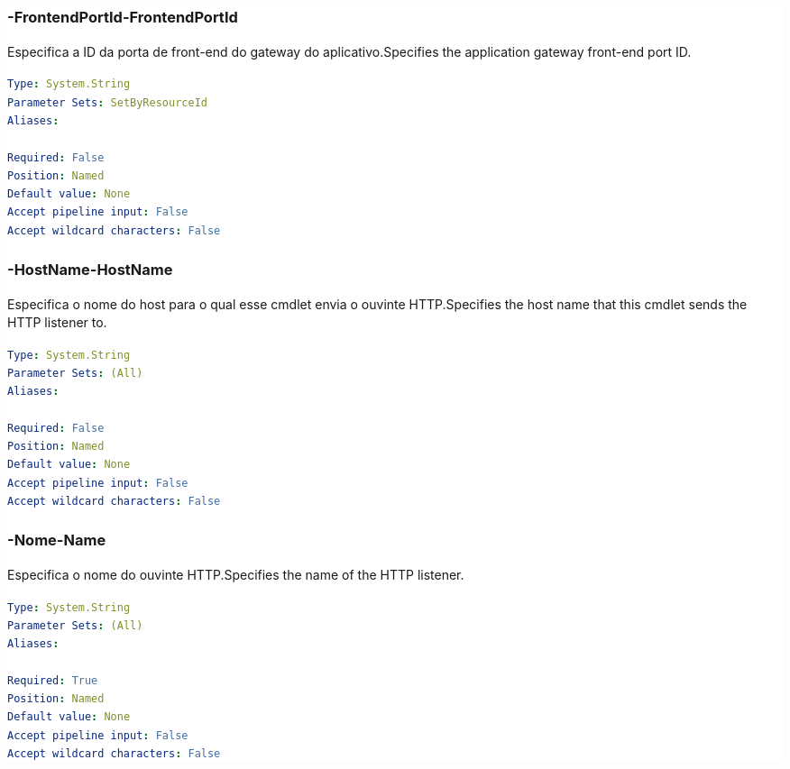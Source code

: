 ### <span data-ttu-id="318f9-122">-FrontendPortId</span><span class="sxs-lookup"><span data-stu-id="318f9-122">-FrontendPortId</span></span>
<span data-ttu-id="318f9-123">Especifica a ID da porta de front-end do gateway do aplicativo.</span><span class="sxs-lookup"><span data-stu-id="318f9-123">Specifies the application gateway front-end port ID.</span></span>

```yaml
Type: System.String
Parameter Sets: SetByResourceId
Aliases: 

Required: False
Position: Named
Default value: None
Accept pipeline input: False
Accept wildcard characters: False
```

### <span data-ttu-id="318f9-124">-HostName</span><span class="sxs-lookup"><span data-stu-id="318f9-124">-HostName</span></span>
<span data-ttu-id="318f9-125">Especifica o nome do host para o qual esse cmdlet envia o ouvinte HTTP.</span><span class="sxs-lookup"><span data-stu-id="318f9-125">Specifies the host name that this cmdlet sends the HTTP listener to.</span></span>

```yaml
Type: System.String
Parameter Sets: (All)
Aliases: 

Required: False
Position: Named
Default value: None
Accept pipeline input: False
Accept wildcard characters: False
```

### <span data-ttu-id="318f9-126">-Nome</span><span class="sxs-lookup"><span data-stu-id="318f9-126">-Name</span></span>
<span data-ttu-id="318f9-127">Especifica o nome do ouvinte HTTP.</span><span class="sxs-lookup"><span data-stu-id="318f9-127">Specifies the name of the HTTP listener.</span></span>

```yaml
Type: System.String
Parameter Sets: (All)
Aliases: 

Required: True
Position: Named
Default value: None
Accept pipeline input: False
Accept wildcard characters: False
```
